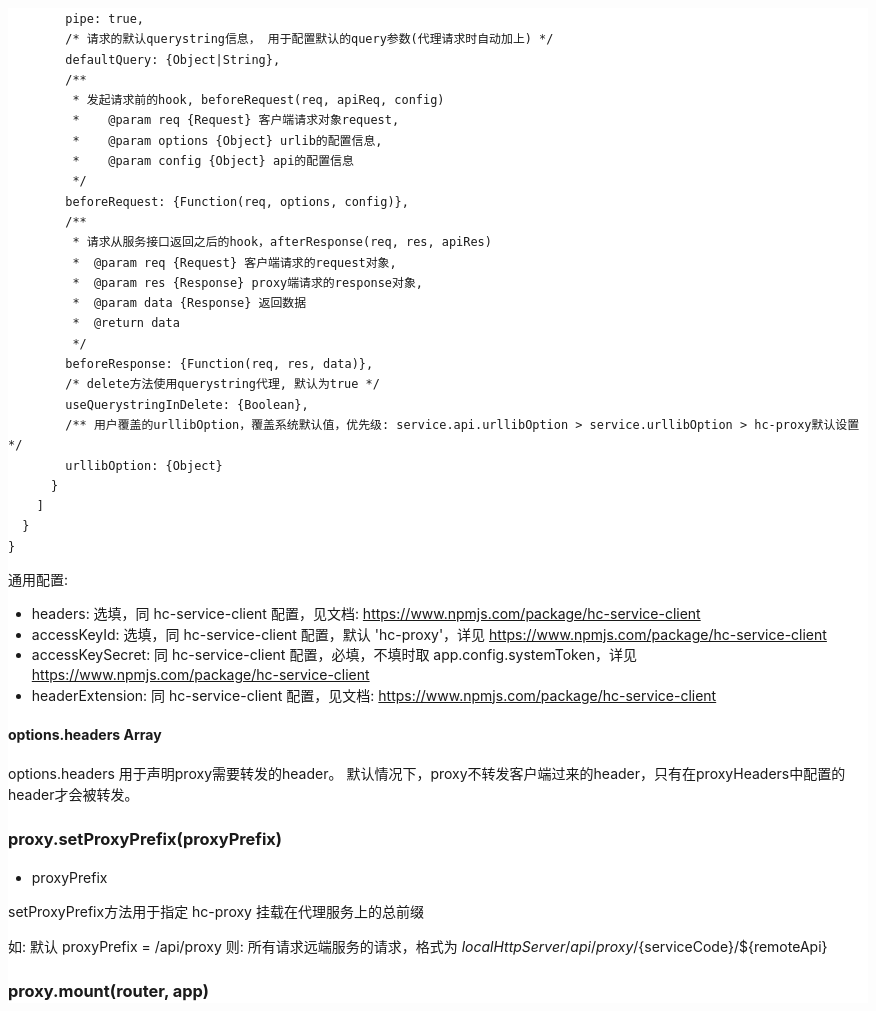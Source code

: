 ```
        pipe: true,
        /* 请求的默认querystring信息， 用于配置默认的query参数(代理请求时自动加上) */
        defaultQuery: {Object|String},
        /**
         * 发起请求前的hook, beforeRequest(req, apiReq, config) 
         *    @param req {Request} 客户端请求对象request,
         *    @param options {Object} urlib的配置信息,
         *    @param config {Object} api的配置信息
         */
        beforeRequest: {Function(req, options, config)},
        /**
         * 请求从服务接口返回之后的hook，afterResponse(req, res, apiRes) 
         *  @param req {Request} 客户端请求的request对象,
         *  @param res {Response} proxy端请求的response对象,
         *  @param data {Response} 返回数据
         *  @return data
         */
        beforeResponse: {Function(req, res, data)}, 
        /* delete方法使用querystring代理, 默认为true */
        useQuerystringInDelete: {Boolean},
        /** 用户覆盖的urllibOption，覆盖系统默认值，优先级: service.api.urllibOption > service.urllibOption > hc-proxy默认设置 */
        urllibOption: {Object}
      }
    ]
  }
}
```

通用配置:

- headers: 选填，同 hc-service-client 配置，见文档: https://www.npmjs.com/package/hc-service-client
- accessKeyId: 选填，同 hc-service-client 配置，默认 'hc-proxy'，详见 https://www.npmjs.com/package/hc-service-client
- accessKeySecret: 同 hc-service-client 配置，必填，不填时取 app.config.systemToken，详见 https://www.npmjs.com/package/hc-service-client
- headerExtension:  同 hc-service-client 配置，见文档: https://www.npmjs.com/package/hc-service-client

#### options.headers Array<string>

options.headers 用于声明proxy需要转发的header。
默认情况下，proxy不转发客户端过来的header，只有在proxyHeaders中配置的header才会被转发。

### proxy.setProxyPrefix(proxyPrefix)

- proxyPrefix <String>

setProxyPrefix方法用于指定 hc-proxy 挂载在代理服务上的总前缀

如: 默认 proxyPrefix = /api/proxy 
则: 所有请求远端服务的请求，格式为   ${localHttpServer}/api/proxy/${serviceCode}/${remoteApi}

### proxy.mount(router, app)
